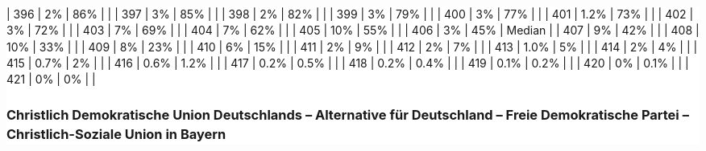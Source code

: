 | 396 | 2% | 86% |  |
| 397 | 3% | 85% |  |
| 398 | 2% | 82% |  |
| 399 | 3% | 79% |  |
| 400 | 3% | 77% |  |
| 401 | 1.2% | 73% |  |
| 402 | 3% | 72% |  |
| 403 | 7% | 69% |  |
| 404 | 7% | 62% |  |
| 405 | 10% | 55% |  |
| 406 | 3% | 45% | Median |
| 407 | 9% | 42% |  |
| 408 | 10% | 33% |  |
| 409 | 8% | 23% |  |
| 410 | 6% | 15% |  |
| 411 | 2% | 9% |  |
| 412 | 2% | 7% |  |
| 413 | 1.0% | 5% |  |
| 414 | 2% | 4% |  |
| 415 | 0.7% | 2% |  |
| 416 | 0.6% | 1.2% |  |
| 417 | 0.2% | 0.5% |  |
| 418 | 0.2% | 0.4% |  |
| 419 | 0.1% | 0.2% |  |
| 420 | 0% | 0.1% |  |
| 421 | 0% | 0% |  |

### Christlich Demokratische Union Deutschlands – Alternative für Deutschland – Freie Demokratische Partei – Christlich-Soziale Union in Bayern
